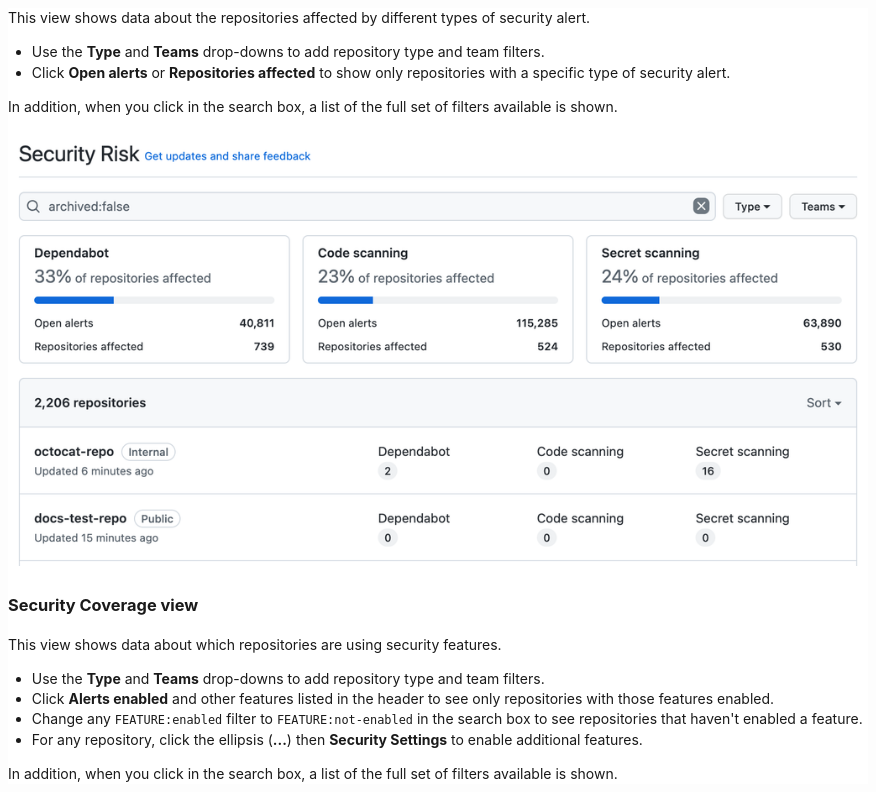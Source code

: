 This view shows data about the repositories affected by different types of security alert. 

- Use the **Type** and **Teams** drop-downs to add repository type and team filters.
- Click **Open alerts** or **Repositories affected** to show only repositories with a specific type of security alert.

In addition, when you click in the search box, a list of the full set of filters available is shown.

![Screenshot of the Security Risk view for an organization](/assets/images/help/security-overview/security-risk-view.png)

### Security Coverage view

This view shows data about which repositories are using security features. 

- Use the **Type** and **Teams** drop-downs to add repository type and team filters.
- Click **Alerts enabled** and other features listed in the header to see only repositories with those features enabled.
- Change any `FEATURE:enabled` filter to `FEATURE:not-enabled` in the search box to see repositories that haven't enabled a feature.
- For any repository, click the ellipsis (**...**) then **Security Settings** to enable additional features.

In addition, when you click in the search box, a list of the full set of filters available is shown.
